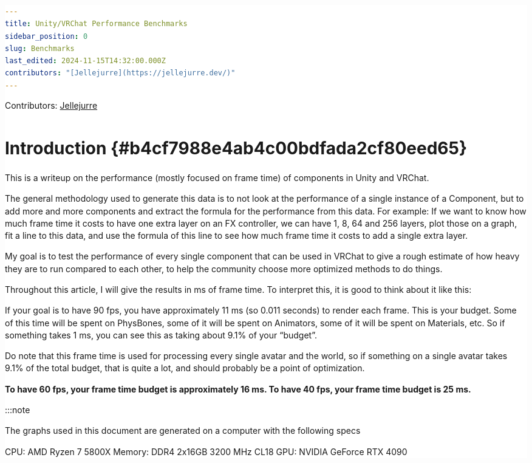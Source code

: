```yaml
---
title: Unity/VRChat Performance Benchmarks
sidebar_position: 0
slug: Benchmarks
last_edited: 2024-11-15T14:32:00.000Z
contributors: "[Jellejurre](https://jellejurre.dev/)"
---
```

Contributors: [Jellejurre](https://jellejurre.dev/)



# Introduction {#b4cf7988e4ab4c00bdfada2cf80eed65}


This is a writeup on the performance (mostly focused on frame time) of components in Unity and VRChat.


The general methodology used to generate this data is to not look at the performance of a single instance of a Component, but to add more and more components and extract the formula for the performance from this data. For example: If we want to know how much frame time it costs to have one extra layer on an FX controller, we can have 1, 8, 64 and 256 layers, plot those on a graph, fit a line to this data, and use the formula of this line to see how much frame time it costs to add a single extra layer.


My goal is to test the performance of every single component that can be used in VRChat to give a rough estimate of how heavy they are to run compared to each other, to help the community choose more optimized methods to do things.


Throughout this article, I will give the results in ms of frame time. To interpret this, it is good to think about it like this:


If your goal is to have 90 fps, you have approximately 11 ms (so 0.011 seconds) to render each frame. This is your budget. Some of this time will be spent on PhysBones, some of it will be spent on Animators, some of it will be spent on Materials, etc. So if something takes 1 ms, you can see this as taking about 9.1% of your “budget”.


Do note that this frame time is used for processing every single avatar and the world, so if something on a single avatar takes 9.1% of the total budget, that is quite a lot, and should probably be a point of optimization.


**To have 60 fps, your frame time budget is approximately 16 ms.
To have 40 fps, your frame time budget is 25 ms.**


:::note

The graphs used in this document are generated on a computer with the following specs

CPU: AMD Ryzen 7 5800X
Memory: DDR4 2x16GB 3200 MHz CL18
GPU: NVIDIA GeForce RTX 4090
